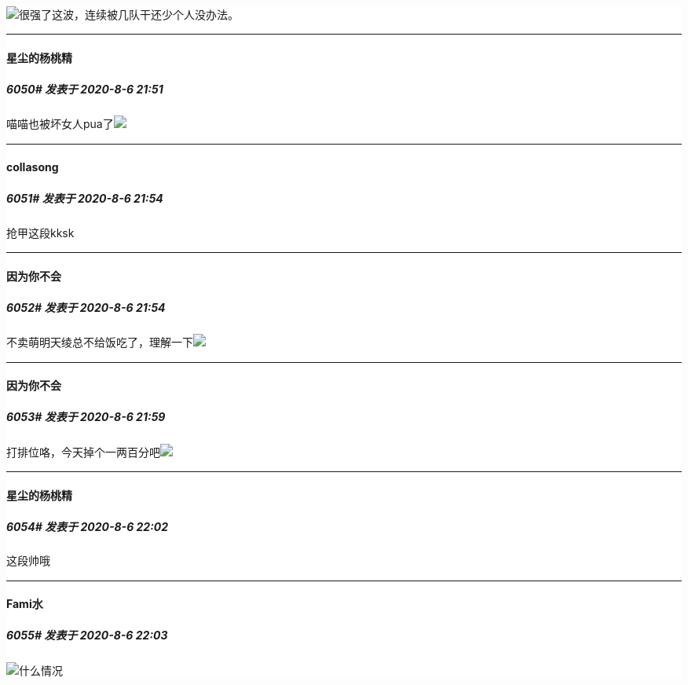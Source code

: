 
<img src="https://static.saraba1st.com/image/smiley/face2017/068.png" referrerpolicy="no-referrer">很强了这波，连续被几队干还少个人没办法。


*****

####  星尘的杨桃精  
##### 6050#       发表于 2020-8-6 21:51


喵喵也被坏女人pua了<img src="https://static.saraba1st.com/image/smiley/face2017/076.png" referrerpolicy="no-referrer">


*****

####  collasong  
##### 6051#       发表于 2020-8-6 21:54


抢甲这段kksk


*****

####  因为你不会  
##### 6052#       发表于 2020-8-6 21:54


不卖萌明天绫总不给饭吃了，理解一下<img src="https://static.saraba1st.com/image/smiley/face2017/067.png" referrerpolicy="no-referrer">


*****

####  因为你不会  
##### 6053#       发表于 2020-8-6 21:59


打排位咯，今天掉个一两百分吧<img src="https://static.saraba1st.com/image/smiley/face2017/066.png" referrerpolicy="no-referrer">


*****

####  星尘的杨桃精  
##### 6054#       发表于 2020-8-6 22:02


这段帅哦


*****

####  Fami水  
##### 6055#       发表于 2020-8-6 22:03


<img src="https://static.saraba1st.com/image/smiley/face2017/108.png" referrerpolicy="no-referrer">什么情况 
